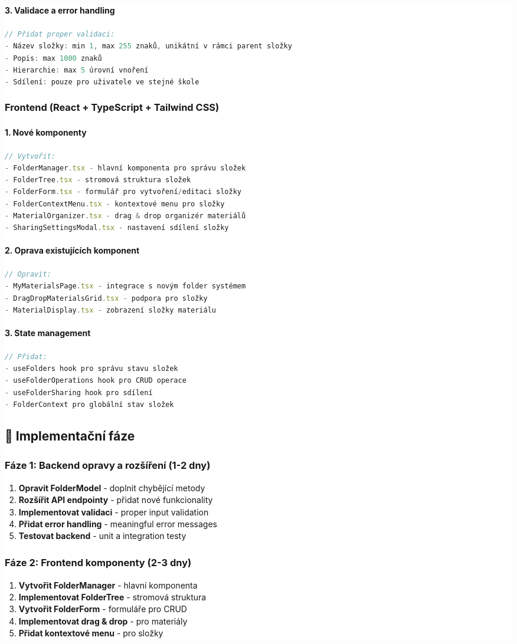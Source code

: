 #### 3. Validace a error handling
```typescript
// Přidat proper validaci:
- Název složky: min 1, max 255 znaků, unikátní v rámci parent složky
- Popis: max 1000 znaků
- Hierarchie: max 5 úrovní vnoření
- Sdílení: pouze pro uživatele ve stejné škole
```

### Frontend (React + TypeScript + Tailwind CSS)

#### 1. Nové komponenty
```typescript
// Vytvořit:
- FolderManager.tsx - hlavní komponenta pro správu složek
- FolderTree.tsx - stromová struktura složek
- FolderForm.tsx - formulář pro vytvoření/editaci složky
- FolderContextMenu.tsx - kontextové menu pro složky
- MaterialOrganizer.tsx - drag & drop organizér materiálů
- SharingSettingsModal.tsx - nastavení sdílení složky
```

#### 2. Oprava existujících komponent
```typescript
// Opravit:
- MyMaterialsPage.tsx - integrace s novým folder systémem
- DragDropMaterialsGrid.tsx - podpora pro složky
- MaterialDisplay.tsx - zobrazení složky materiálu
```

#### 3. State management
```typescript
// Přidat:
- useFolders hook pro správu stavu složek
- useFolderOperations hook pro CRUD operace
- useFolderSharing hook pro sdílení
- FolderContext pro globální stav složek
```

## 🚀 Implementační fáze

### Fáze 1: Backend opravy a rozšíření (1-2 dny)
1. **Opravit FolderModel** - doplnit chybějící metody
2. **Rozšířit API endpointy** - přidat nové funkcionality
3. **Implementovat validaci** - proper input validation
4. **Přidat error handling** - meaningful error messages
5. **Testovat backend** - unit a integration testy

### Fáze 2: Frontend komponenty (2-3 dny)
1. **Vytvořit FolderManager** - hlavní komponenta
2. **Implementovat FolderTree** - stromová struktura
3. **Vytvořit FolderForm** - formuláře pro CRUD
4. **Implementovat drag & drop** - pro materiály
5. **Přidat kontextové menu** - pro složky
